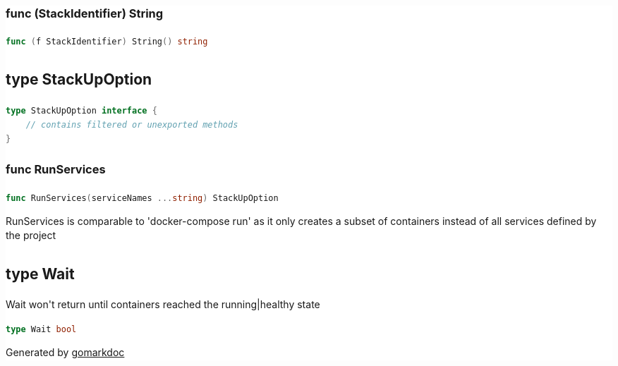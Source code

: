 ### func \(StackIdentifier\) String

```go
func (f StackIdentifier) String() string
```

## type StackUpOption

```go
type StackUpOption interface {
    // contains filtered or unexported methods
}
```

### func RunServices

```go
func RunServices(serviceNames ...string) StackUpOption
```

RunServices is comparable to 'docker\-compose run' as it only creates a subset of containers instead of all services defined by the project

## type Wait

Wait won't return until containers reached the running|healthy state

```go
type Wait bool
```



Generated by [gomarkdoc](<https://github.com/princjef/gomarkdoc>)
